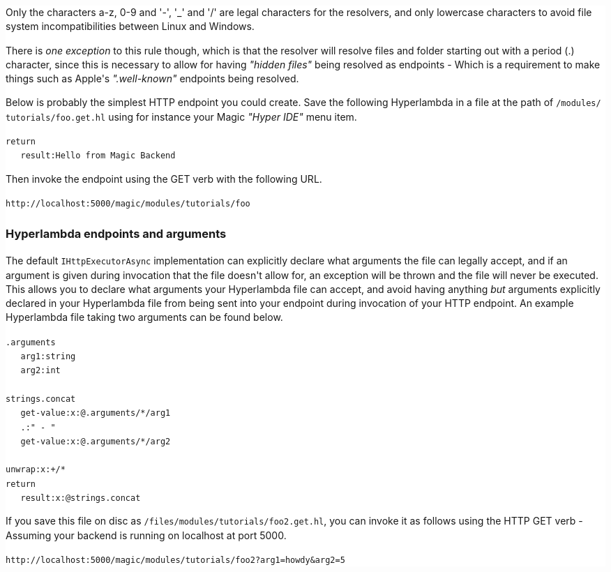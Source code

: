 Only the characters a-z, 0-9 and '-', '\_' and '/' are legal
characters for the resolvers, and only lowercase characters to avoid file system incompatibilities between
Linux and Windows.

There is _one exception_ to this rule though, which is that the resolver will resolve
files and folder starting out with a period (.) character, since this is necessary to allow for having
_"hidden files"_ being resolved as endpoints - Which is a requirement to make things such as
Apple's _".well-known"_ endpoints being resolved.

Below is probably the simplest HTTP endpoint you could create. Save the following Hyperlambda in a
file at the path of `/modules/tutorials/foo.get.hl` using for instance your Magic 
_"Hyper IDE"_ menu item.

```
return
   result:Hello from Magic Backend
```

Then invoke the endpoint using the GET verb with the following URL.

```
http://localhost:5000/magic/modules/tutorials/foo
```

### Hyperlambda endpoints and arguments

The default `IHttpExecutorAsync` implementation can explicitly declare what arguments the file can
legally accept, and if an argument is given during invocation that the file doesn't allow for, an
exception will be thrown and the file will never be executed. This allows you to declare what
arguments your Hyperlambda file can accept, and avoid having anything _but_ arguments explicitly
declared in your Hyperlambda file from being sent into your endpoint during invocation of your
HTTP endpoint. An example Hyperlambda file taking two arguments can be found below.

```
.arguments
   arg1:string
   arg2:int

strings.concat
   get-value:x:@.arguments/*/arg1
   .:" - "
   get-value:x:@.arguments/*/arg2

unwrap:x:+/*
return
   result:x:@strings.concat
```

If you save this file on disc as `/files/modules/tutorials/foo2.get.hl`, you can invoke it as follows
using the HTTP GET verb - Assuming your backend is running on localhost at port 5000.

```
http://localhost:5000/magic/modules/tutorials/foo2?arg1=howdy&arg2=5
```
